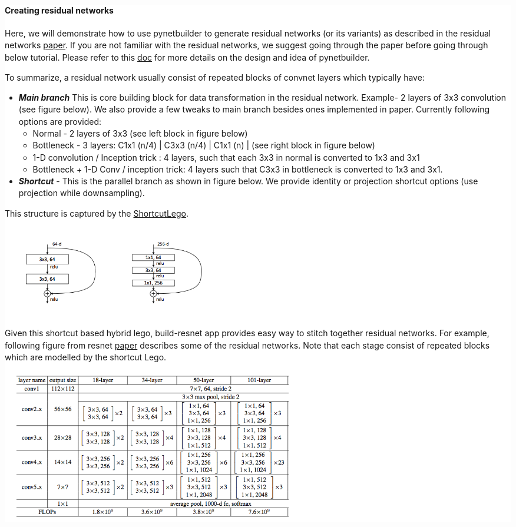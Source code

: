 #### Creating residual networks
Here, we will demonstrate how to use pynetbuilder to generate residual networks (or its variants) as described in the residual networks [paper](https://arxiv.org/pdf/1512.03385v1.pdf). If you are not familiar with the residual networks, we suggest going through the paper before going through below tutorial. Please refer to this [doc](../../README.md) for more details on the design and idea of pynetbuilder.
 
 To summarize, a residual network usually consist of repeated blocks of convnet layers which typically have:
  * ***Main branch*** This is core building block for data transformation in the residual network. Example- 2 layers of 3x3 convolution (see figure below). We also provide a few tweaks to main branch besides ones implemented in paper. Currently following options are provided:
    * Normal -  2 layers of 3x3 (see left block in figure below)
    * Bottleneck -  3 layers: C1x1 (n/4) | C3x3 (n/4) | C1x1 (n) | (see right block in figure below)
    * 1-D convolution / Inception trick : 4 layers, such that each 3x3 in normal is converted to 1x3 and 3x1
    * Bottleneck + 1-D Conv / inception trick: 4 layers such that C3x3 in bottleneck is converted to 1x3 and 3x1. 
  * ***Shortcut*** - This is the parallel branch as shown in figure below. We provide identity or projection shortcut options (use projection while downsampling).

This structure is captured by the [ShortcutLego](../../netbuilder/lego/hybrid.py).

 <img src="./docs/main_branch.png" width="350" height="150"> 
 

Given this shortcut based hybrid lego, build-resnet app provides easy way to stitch together residual networks. For example, following figure from resnet [paper](https://arxiv.org/pdf/1512.03385v1.pdf) describes some of the residual networks. Note that each stage consist of repeated blocks which are modelled by the shortcut Lego. 

<img src="./docs/resnet.png" width="500" height="250"> 
 